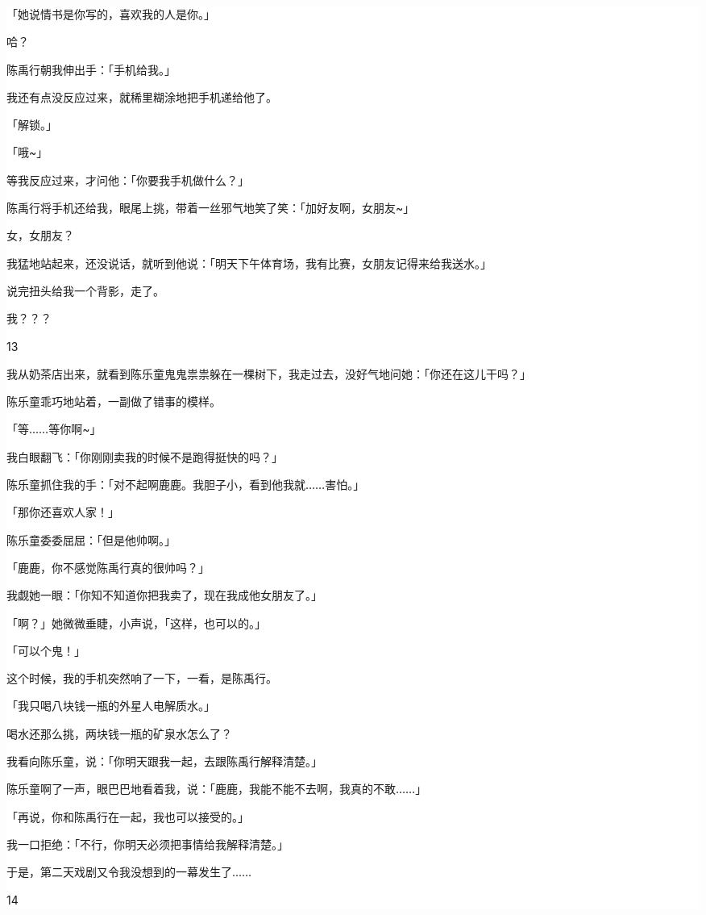 「她说情书是你写的，喜欢我的人是你。」

哈？

陈禹行朝我伸出手：「手机给我。」

我还有点没反应过来，就稀里糊涂地把手机递给他了。

「解锁。」

「哦~」

等我反应过来，才问他：「你要我手机做什么？」

陈禹行将手机还给我，眼尾上挑，带着一丝邪气地笑了笑：「加好友啊，女朋友~」

女，女朋友？

我猛地站起来，还没说话，就听到他说：「明天下午体育场，我有比赛，女朋友记得来给我送水。」

说完扭头给我一个背影，走了。

我？？？

13

我从奶茶店出来，就看到陈乐童鬼鬼祟祟躲在一棵树下，我走过去，没好气地问她：「你还在这儿干吗？」

陈乐童乖巧地站着，一副做了错事的模样。

「等……等你啊~」

我白眼翻飞：「你刚刚卖我的时候不是跑得挺快的吗？」

陈乐童抓住我的手：「对不起啊鹿鹿。我胆子小，看到他我就……害怕。」

「那你还喜欢人家！」

陈乐童委委屈屈：「但是他帅啊。」

「鹿鹿，你不感觉陈禹行真的很帅吗？」

我觑她一眼：「你知不知道你把我卖了，现在我成他女朋友了。」

「啊？」她微微垂睫，小声说，「这样，也可以的。」

「可以个鬼！」

这个时候，我的手机突然响了一下，一看，是陈禹行。

「我只喝八块钱一瓶的外星人电解质水。」

喝水还那么挑，两块钱一瓶的矿泉水怎么了？

我看向陈乐童，说：「你明天跟我一起，去跟陈禹行解释清楚。」

陈乐童啊了一声，眼巴巴地看着我，说：「鹿鹿，我能不能不去啊，我真的不敢……」

「再说，你和陈禹行在一起，我也可以接受的。」

我一口拒绝：「不行，你明天必须把事情给我解释清楚。」

于是，第二天戏剧又令我没想到的一幕发生了……

14
